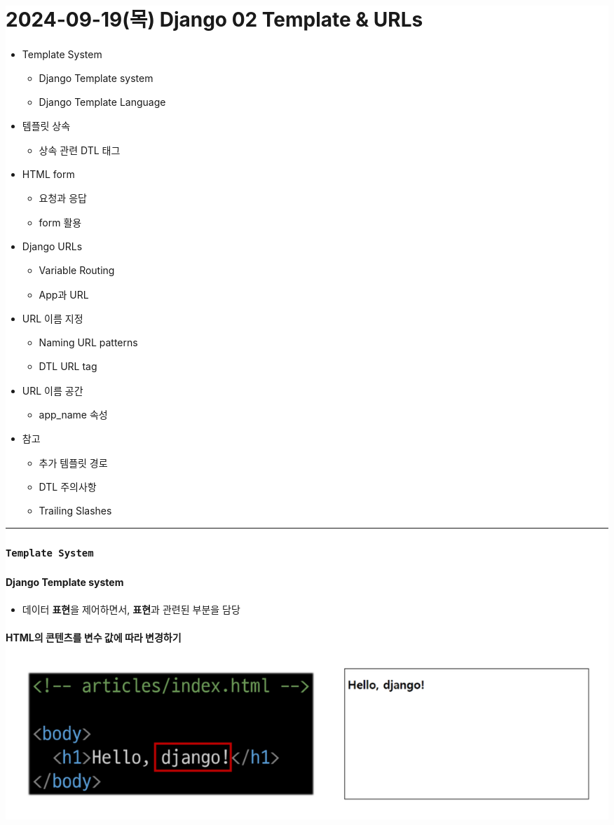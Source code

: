 # 2024-09-19(목) Django 02 Template & URLs

- Template System

  - Django Template system

  - Django Template Language

- 템플릿 상속

  - 상속 관련 DTL 태그

- HTML form

  - 요청과 응답

  - form 활용

- Django URLs

  - Variable Routing

  - App과 URL

- URL 이름 지정

  - Naming URL patterns

  - DTL URL tag

- URL 이름 공간

  - app_name 속성

- 참고

  - 추가 템플릿 경로

  - DTL 주의사항
  
  - Trailing Slashes

---

### `Template System`

#### Django Template system

- 데이터 **표현**을 제어하면서, **표현**과 관련된 부분을 담당

#### HTML의 콘텐츠를 변수 값에 따라 변경하기

![alt text](images/image_0.png)